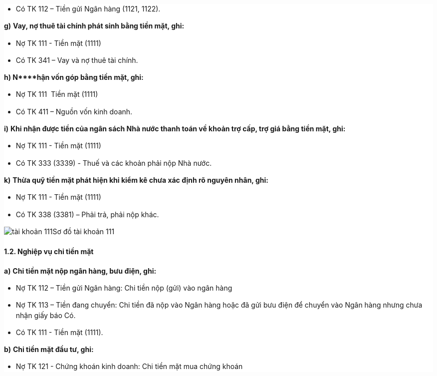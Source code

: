 * Có TK 112 – Tiền gửi Ngân hàng (1121, 1122).



**g)** **Vay, nợ thuê tài chính phát sinh bằng tiền mặt, ghi:**




* Nợ TK 111 -­ Tiền mặt (1111)

* Có TK 341 – Vay và nợ thuê tài chính.



**h) N****hận vốn góp bằng tiền mặt, ghi:**




* Nợ TK 111 ­ Tiền mặt (1111)

* Có TK 411 – Nguồn vốn kinh doanh.



**i)** **Khi nhận được tiền của ngân sách Nhà nước thanh toán về khoản trợ cấp, trợ giá bằng tiền mặt, ghi:**




* Nợ TK 111 -­ Tiền mặt (1111)

* Có TK 333 (3339) ­- Thuế và các khoản phải nộp Nhà nước.



**k)** **Thừa quỹ tiền mặt phát hiện khi kiểm kê chưa xác định rõ nguyên nhân, ghi:**




* Nợ TK 111 -­ Tiền mặt (1111)

* Có TK 338 (3381) – Phải trả, phải nộp khác.



![tài khoản 111](https://hddtvn.com/wp-content/uploads/2021/01/swo-đồ-tk-111-e1572860212236.jpg)Sơ đồ tài khoản 111
#### 1.2. Nghiệp vụ chi tiền mặt


**a)** **Chi tiền mặt nộp ngân hàng, bưu điện, ghi:**




* Nợ TK 112 – Tiền gửi Ngân hàng: Chi tiền nộp (gửi) vào ngân hàng

* Nợ TK 113 – Tiền đang chuyển: Chi tiền đã nộp vào Ngân hàng hoặc đã gửi bưu điện để chuyển vào Ngân hàng nhưng chưa nhận giấy báo Có.

* Có TK 111 ­- Tiền mặt (1111).



**b)** **Chi tiền mặt đầu tư, ghi:**




* Nợ TK 121 -­ Chứng khoán kinh doanh: Chi tiền mặt mua chứng khoán
